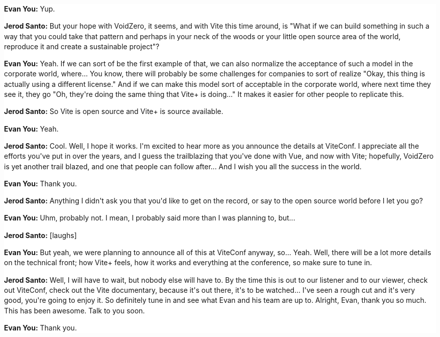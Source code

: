 **Evan You:** Yup.

**Jerod Santo:** But your hope with VoidZero, it seems, and with Vite this time around, is "What if we can build something in such a way that you could take that pattern and perhaps in your neck of the woods or your little open source area of the world, reproduce it and create a sustainable project"?

**Evan You:** Yeah. If we can sort of be the first example of that, we can also normalize the acceptance of such a model in the corporate world, where... You know, there will probably be some challenges for companies to sort of realize "Okay, this thing is actually using a different license." And if we can make this model sort of acceptable in the corporate world, where next time they see it, they go "Oh, they're doing the same thing that Vite+ is doing..." It makes it easier for other people to replicate this.

**Jerod Santo:** So Vite is open source and Vite+ is source available.

**Evan You:** Yeah.

**Jerod Santo:** Cool. Well, I hope it works. I'm excited to hear more as you announce the details at ViteConf. I appreciate all the efforts you've put in over the years, and I guess the trailblazing that you've done with Vue, and now with Vite; hopefully, VoidZero is yet another trail blazed, and one that people can follow after... And I wish you all the success in the world.

**Evan You:** Thank you.

**Jerod Santo:** Anything I didn't ask you that you'd like to get on the record, or say to the open source world before I let you go?

**Evan You:** Uhm, probably not. I mean, I probably said more than I was planning to, but...

**Jerod Santo:** \[laughs\]

**Evan You:** But yeah, we were planning to announce all of this at ViteConf anyway, so... Yeah. Well, there will be a lot more details on the technical front; how Vite+ feels, how it works and everything at the conference, so make sure to tune in.

**Jerod Santo:** Well, I will have to wait, but nobody else will have to. By the time this is out to our listener and to our viewer, check out ViteConf, check out the Vite documentary, because it's out there, it's to be watched... I've seen a rough cut and it's very good, you're going to enjoy it. So definitely tune in and see what Evan and his team are up to. Alright, Evan, thank you so much. This has been awesome. Talk to you soon.

**Evan You:** Thank you.
